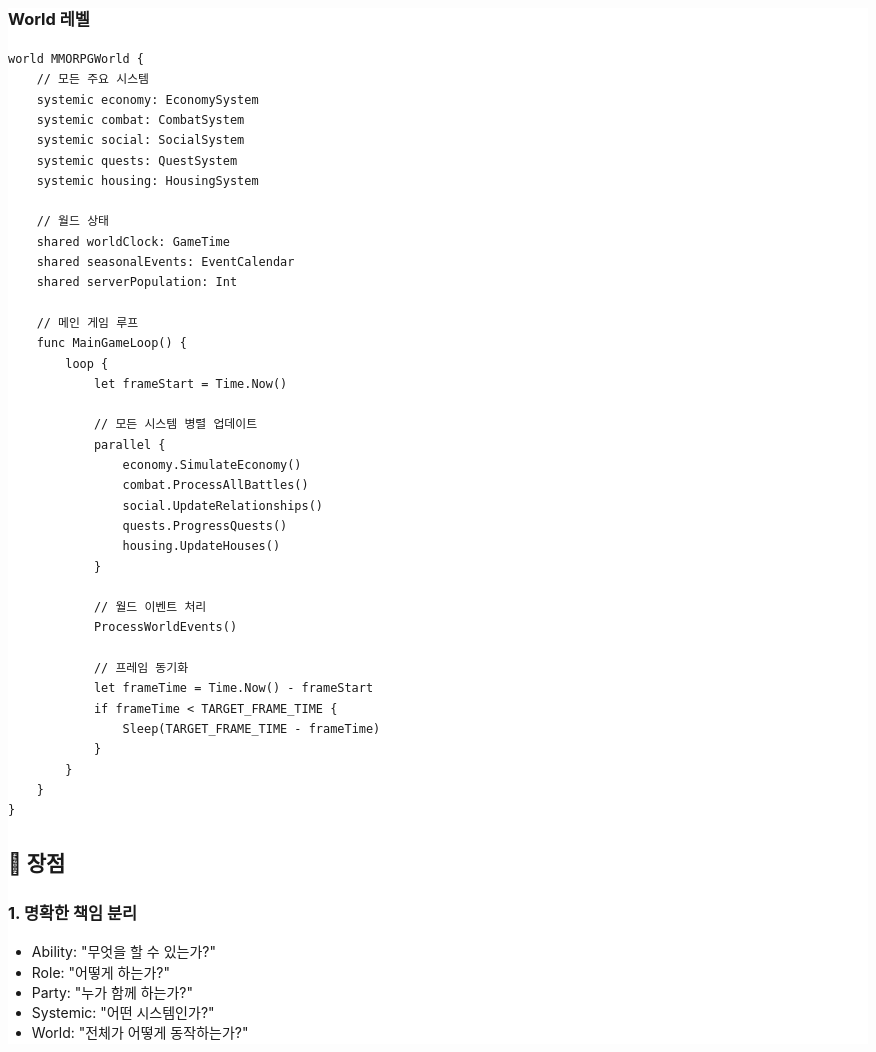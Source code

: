 ### World 레벨
```pergyra
world MMORPGWorld {
    // 모든 주요 시스템
    systemic economy: EconomySystem
    systemic combat: CombatSystem
    systemic social: SocialSystem
    systemic quests: QuestSystem
    systemic housing: HousingSystem
    
    // 월드 상태
    shared worldClock: GameTime
    shared seasonalEvents: EventCalendar
    shared serverPopulation: Int
    
    // 메인 게임 루프
    func MainGameLoop() {
        loop {
            let frameStart = Time.Now()
            
            // 모든 시스템 병렬 업데이트
            parallel {
                economy.SimulateEconomy()
                combat.ProcessAllBattles()
                social.UpdateRelationships()
                quests.ProgressQuests()
                housing.UpdateHouses()
            }
            
            // 월드 이벤트 처리
            ProcessWorldEvents()
            
            // 프레임 동기화
            let frameTime = Time.Now() - frameStart
            if frameTime < TARGET_FRAME_TIME {
                Sleep(TARGET_FRAME_TIME - frameTime)
            }
        }
    }
}
```

## 🚀 장점

### 1. **명확한 책임 분리**
- Ability: "무엇을 할 수 있는가?"
- Role: "어떻게 하는가?"
- Party: "누가 함께 하는가?"
- Systemic: "어떤 시스템인가?"
- World: "전체가 어떻게 동작하는가?"
